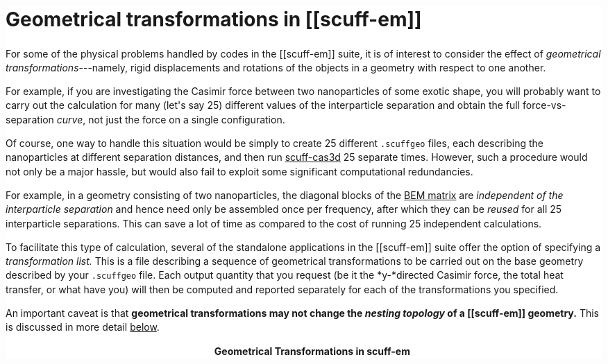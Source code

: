 # Geometrical transformations in [[scuff-em]]

For some of the physical problems handled by codes in the 
[[scuff-em]] suite, it is of interest
to consider the effect of *geometrical transformations*---namely, 
rigid displacements and rotations of the objects in a geometry with 
respect to one another.

For example, if you are investigating the Casimir force between 
two nanoparticles of some exotic shape, you will probably want
to carry out the calculation for many (let's say 25) different 
values of the interparticle separation and obtain the full 
force-vs-separation *curve*, not just the force on a single
configuration.

Of course, one way to handle this situation would be simply to
create 25 different ``.scuffgeo`` files, each describing
the nanoparticles at different separation distances, and then run 
[<span class="SmallCaps">scuff-cas3d</span>](../applications/scuff-cas3D/scuff-cas3D.md) 
25 separate times. However, such a procedure would not only be a major
hassle, but would also fail to exploit some significant 
computational redundancies.

For example, in a geometry consisting of two nanoparticles,
the diagonal blocks of the 
[BEM matrix](../forDevelopers/Implementation.md)
are *independent of the interparticle separation* and hence 
need only be assembled once per frequency, after which they 
can be *reused* for all 25 interparticle separations.
This can save a lot of time as compared to the cost of 
running 25 independent calculations.

To facilitate this type of calculation, several of the 
standalone applications in the 
[[scuff-em]] 
suite offer the option of specifying a *transformation list.*
This is a file describing a sequence of geometrical transformations
to be carried out on the base geometry described by your 
``.scuffgeo`` file. Each output quantity that you
request (be it the *y-*directed Casimir force, the 
total heat transfer, or what have you) will then be computed
and reported separately for each of the transformations you 
specified.

An important caveat is that 
**geometrical transformations may not change the *nesting topology* of a 
[[scuff-em]] geometry.** This is discussed in more detail
[below](#Nesting).

<ol class="TOC">

<tr> <th> 
<p align="center"><b> Geometrical Transformations in
                      <span class="SmallCaps">scuff-em</span>
                 </b>
</p>


[SphereCube]: SphereCube.scuffgeo
[scuff-analyze]: ../applications/scuff-analyze/scuff-analyze.md